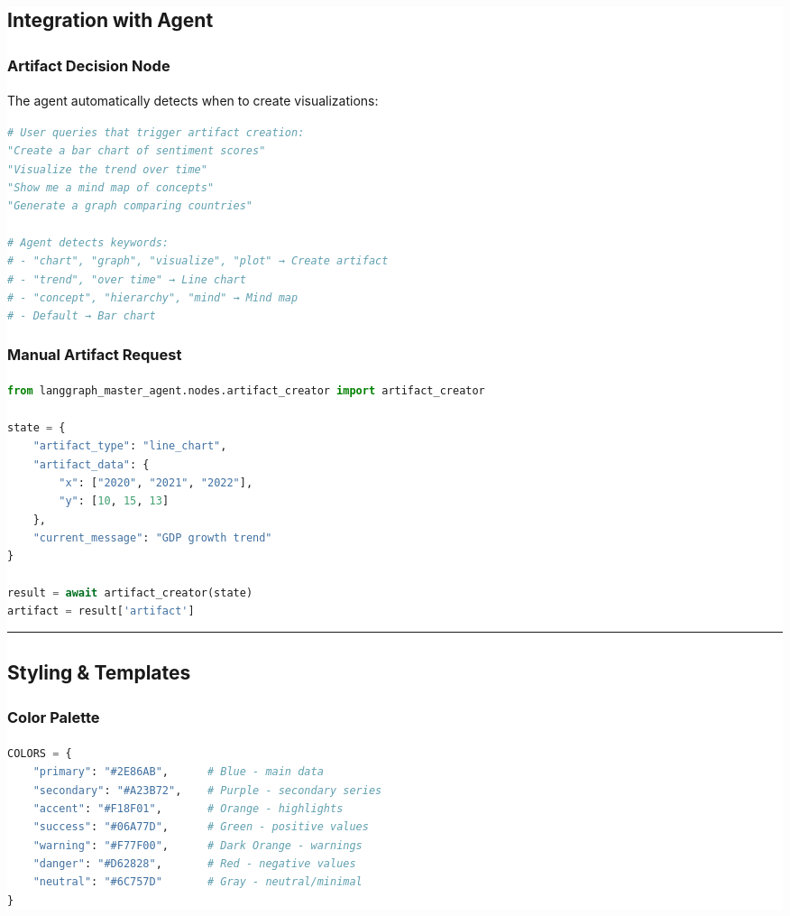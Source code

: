 ## Integration with Agent

### Artifact Decision Node

The agent automatically detects when to create visualizations:

```python
# User queries that trigger artifact creation:
"Create a bar chart of sentiment scores"
"Visualize the trend over time"
"Show me a mind map of concepts"
"Generate a graph comparing countries"

# Agent detects keywords:
# - "chart", "graph", "visualize", "plot" → Create artifact
# - "trend", "over time" → Line chart
# - "concept", "hierarchy", "mind" → Mind map
# - Default → Bar chart
```

### Manual Artifact Request

```python
from langgraph_master_agent.nodes.artifact_creator import artifact_creator

state = {
    "artifact_type": "line_chart",
    "artifact_data": {
        "x": ["2020", "2021", "2022"],
        "y": [10, 15, 13]
    },
    "current_message": "GDP growth trend"
}

result = await artifact_creator(state)
artifact = result['artifact']
```

---

## Styling & Templates

### Color Palette

```python
COLORS = {
    "primary": "#2E86AB",      # Blue - main data
    "secondary": "#A23B72",    # Purple - secondary series
    "accent": "#F18F01",       # Orange - highlights
    "success": "#06A77D",      # Green - positive values
    "warning": "#F77F00",      # Dark Orange - warnings
    "danger": "#D62828",       # Red - negative values
    "neutral": "#6C757D"       # Gray - neutral/minimal
}
```
